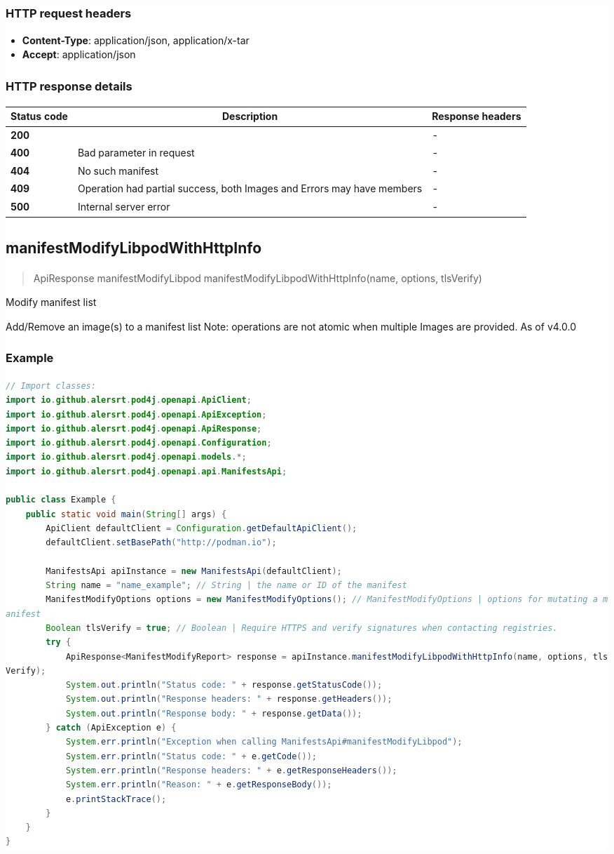 ### HTTP request headers

- **Content-Type**: application/json, application/x-tar
- **Accept**: application/json

### HTTP response details
| Status code | Description | Response headers |
|-------------|-------------|------------------|
| **200** |  |  -  |
| **400** | Bad parameter in request |  -  |
| **404** | No such manifest |  -  |
| **409** | Operation had partial success, both Images and Errors may have members |  -  |
| **500** | Internal server error |  -  |

## manifestModifyLibpodWithHttpInfo

> ApiResponse<ManifestModifyReport> manifestModifyLibpod manifestModifyLibpodWithHttpInfo(name, options, tlsVerify)

Modify manifest list

Add/Remove an image(s) to a manifest list  Note: operations are not atomic when multiple Images are provided.  As of v4.0.0 

### Example

```java
// Import classes:
import io.github.alersrt.pod4j.openapi.ApiClient;
import io.github.alersrt.pod4j.openapi.ApiException;
import io.github.alersrt.pod4j.openapi.ApiResponse;
import io.github.alersrt.pod4j.openapi.Configuration;
import io.github.alersrt.pod4j.openapi.models.*;
import io.github.alersrt.pod4j.openapi.api.ManifestsApi;

public class Example {
    public static void main(String[] args) {
        ApiClient defaultClient = Configuration.getDefaultApiClient();
        defaultClient.setBasePath("http://podman.io");

        ManifestsApi apiInstance = new ManifestsApi(defaultClient);
        String name = "name_example"; // String | the name or ID of the manifest
        ManifestModifyOptions options = new ManifestModifyOptions(); // ManifestModifyOptions | options for mutating a manifest
        Boolean tlsVerify = true; // Boolean | Require HTTPS and verify signatures when contacting registries.
        try {
            ApiResponse<ManifestModifyReport> response = apiInstance.manifestModifyLibpodWithHttpInfo(name, options, tlsVerify);
            System.out.println("Status code: " + response.getStatusCode());
            System.out.println("Response headers: " + response.getHeaders());
            System.out.println("Response body: " + response.getData());
        } catch (ApiException e) {
            System.err.println("Exception when calling ManifestsApi#manifestModifyLibpod");
            System.err.println("Status code: " + e.getCode());
            System.err.println("Response headers: " + e.getResponseHeaders());
            System.err.println("Reason: " + e.getResponseBody());
            e.printStackTrace();
        }
    }
}
```